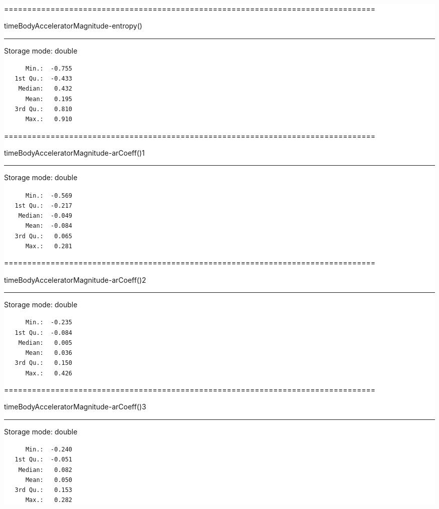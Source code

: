 ================================================================================

   timeBodyAcceleratorMagnitude-entropy()

--------------------------------------------------------------------------------

   Storage mode: double

          Min.:  -0.755
       1st Qu.:  -0.433
        Median:   0.432
          Mean:   0.195
       3rd Qu.:   0.810
          Max.:   0.910

================================================================================

   timeBodyAcceleratorMagnitude-arCoeff()1

--------------------------------------------------------------------------------

   Storage mode: double

          Min.:  -0.569
       1st Qu.:  -0.217
        Median:  -0.049
          Mean:  -0.084
       3rd Qu.:   0.065
          Max.:   0.281

================================================================================

   timeBodyAcceleratorMagnitude-arCoeff()2

--------------------------------------------------------------------------------

   Storage mode: double

          Min.:  -0.235
       1st Qu.:  -0.084
        Median:   0.005
          Mean:   0.036
       3rd Qu.:   0.150
          Max.:   0.426

================================================================================

   timeBodyAcceleratorMagnitude-arCoeff()3

--------------------------------------------------------------------------------

   Storage mode: double

          Min.:  -0.240
       1st Qu.:  -0.051
        Median:   0.082
          Mean:   0.050
       3rd Qu.:   0.153
          Max.:   0.282
